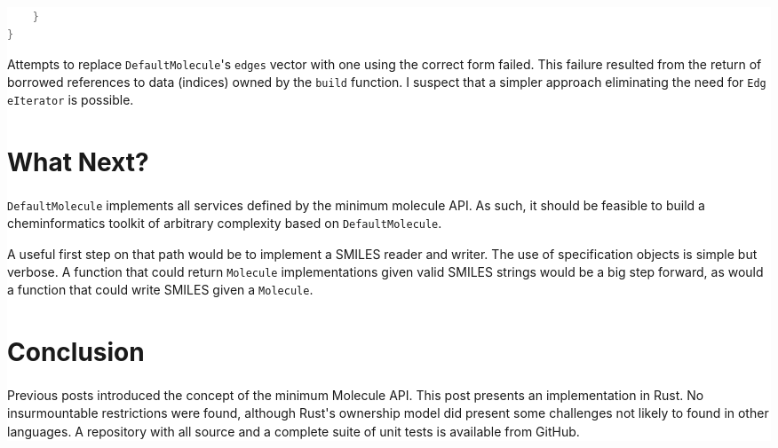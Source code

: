 ```rust
    }
}
```

Attempts to replace `DefaultMolecule`'s `edges` vector with one using the correct form failed. This failure resulted from the return of borrowed references to data (indices) owned by the `build` function. I suspect that a simpler approach eliminating the need for `EdgeIterator` is possible.

# What Next?

`DefaultMolecule` implements all services defined by the minimum molecule API. As such, it should be feasible to build a cheminformatics toolkit of arbitrary complexity based on `DefaultMolecule`.

A useful first step on that path would be to implement a SMILES reader and writer. The use of specification objects is simple but verbose. A function that could return `Molecule` implementations given valid SMILES strings would be a big step forward, as would a function that could write SMILES given a `Molecule`.

# Conclusion

Previous posts introduced the concept of the minimum Molecule API. This post presents an implementation in Rust. No insurmountable restrictions were found, although Rust's ownership model did present some challenges not likely to found in other languages. A repository with all source and a complete suite of unit tests is available from GitHub.
